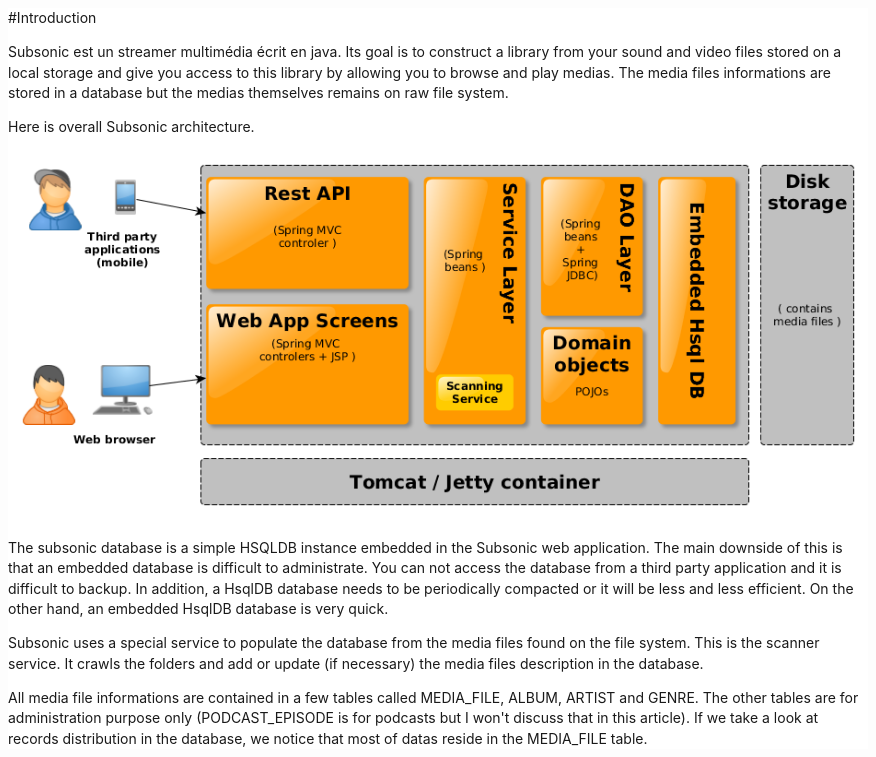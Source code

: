 #Introduction

Subsonic est un streamer multimédia écrit en java. Its goal is to construct a library from your sound and video files stored on a local storage and give you access to this library by allowing you to browse and play medias. 
The media files informations are stored in a database but the medias themselves remains on raw file system.

Here is overall Subsonic architecture.

![](Subsonic_architecture.png)

The subsonic database is a simple HSQLDB instance embedded in the Subsonic web application. The main downside of this is that an embedded database is difficult to administrate. You can not access the database from a third party application and it is difficult to backup. In addition, a HsqlDB database needs to be periodically compacted or it will be less and less efficient. 
On the other hand, an embedded HsqlDB database is very quick.

Subsonic uses a special service to populate the database from the media files found on the file system. This is the scanner service. It crawls the folders and add or update (if necessary) the media files description in the database.

All media file informations are contained in a few tables called MEDIA_FILE, ALBUM, ARTIST and GENRE. The other tables are for administration purpose only (PODCAST_EPISODE is for podcasts but I won't discuss that in this article). 
If we take a look at records distribution in the database, we notice that most of datas reside in the MEDIA_FILE table. 
